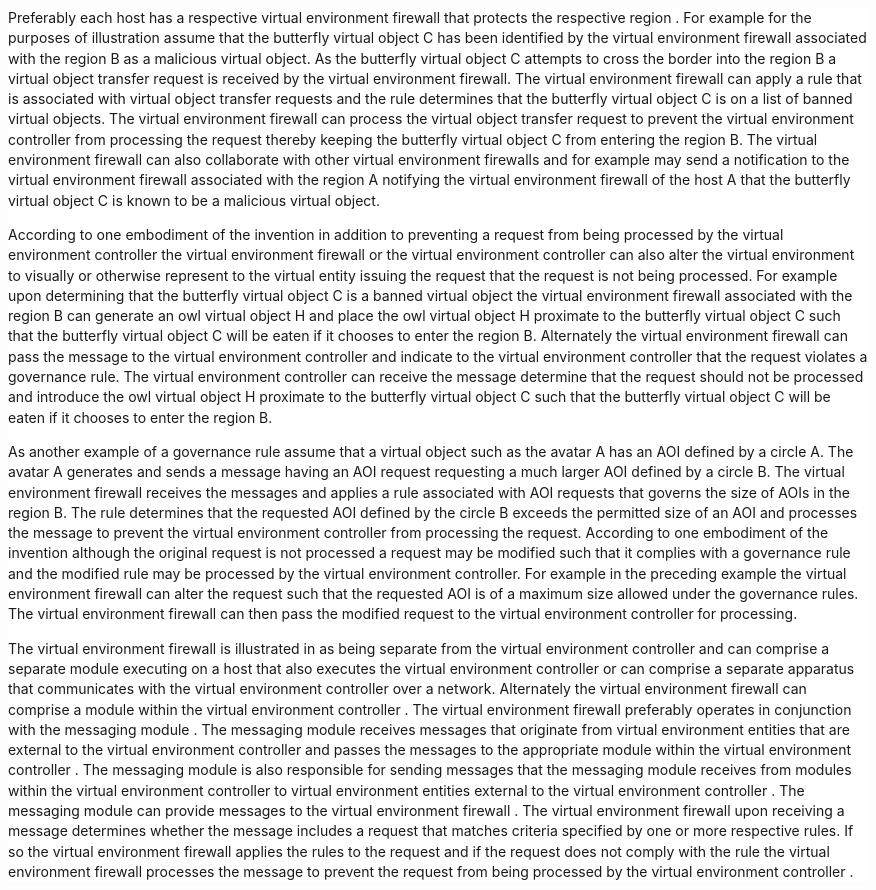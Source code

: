 Preferably each host has a respective virtual environment firewall that protects the respective region . For example for the purposes of illustration assume that the butterfly virtual object C has been identified by the virtual environment firewall associated with the region B as a malicious virtual object. As the butterfly virtual object C attempts to cross the border into the region B a virtual object transfer request is received by the virtual environment firewall. The virtual environment firewall can apply a rule that is associated with virtual object transfer requests and the rule determines that the butterfly virtual object C is on a list of banned virtual objects. The virtual environment firewall can process the virtual object transfer request to prevent the virtual environment controller from processing the request thereby keeping the butterfly virtual object C from entering the region B. The virtual environment firewall can also collaborate with other virtual environment firewalls and for example may send a notification to the virtual environment firewall associated with the region A notifying the virtual environment firewall of the host A that the butterfly virtual object C is known to be a malicious virtual object.

According to one embodiment of the invention in addition to preventing a request from being processed by the virtual environment controller the virtual environment firewall or the virtual environment controller can also alter the virtual environment to visually or otherwise represent to the virtual entity issuing the request that the request is not being processed. For example upon determining that the butterfly virtual object C is a banned virtual object the virtual environment firewall associated with the region B can generate an owl virtual object H and place the owl virtual object H proximate to the butterfly virtual object C such that the butterfly virtual object C will be eaten if it chooses to enter the region B. Alternately the virtual environment firewall can pass the message to the virtual environment controller and indicate to the virtual environment controller that the request violates a governance rule. The virtual environment controller can receive the message determine that the request should not be processed and introduce the owl virtual object H proximate to the butterfly virtual object C such that the butterfly virtual object C will be eaten if it chooses to enter the region B.

As another example of a governance rule assume that a virtual object such as the avatar A has an AOI defined by a circle A. The avatar A generates and sends a message having an AOI request requesting a much larger AOI defined by a circle B. The virtual environment firewall receives the messages and applies a rule associated with AOI requests that governs the size of AOIs in the region B. The rule determines that the requested AOI defined by the circle B exceeds the permitted size of an AOI and processes the message to prevent the virtual environment controller from processing the request. According to one embodiment of the invention although the original request is not processed a request may be modified such that it complies with a governance rule and the modified rule may be processed by the virtual environment controller. For example in the preceding example the virtual environment firewall can alter the request such that the requested AOI is of a maximum size allowed under the governance rules. The virtual environment firewall can then pass the modified request to the virtual environment controller for processing.

The virtual environment firewall is illustrated in as being separate from the virtual environment controller and can comprise a separate module executing on a host that also executes the virtual environment controller or can comprise a separate apparatus that communicates with the virtual environment controller over a network. Alternately the virtual environment firewall can comprise a module within the virtual environment controller . The virtual environment firewall preferably operates in conjunction with the messaging module . The messaging module receives messages that originate from virtual environment entities that are external to the virtual environment controller and passes the messages to the appropriate module within the virtual environment controller . The messaging module is also responsible for sending messages that the messaging module receives from modules within the virtual environment controller to virtual environment entities external to the virtual environment controller . The messaging module can provide messages to the virtual environment firewall . The virtual environment firewall upon receiving a message determines whether the message includes a request that matches criteria specified by one or more respective rules. If so the virtual environment firewall applies the rules to the request and if the request does not comply with the rule the virtual environment firewall processes the message to prevent the request from being processed by the virtual environment controller .
